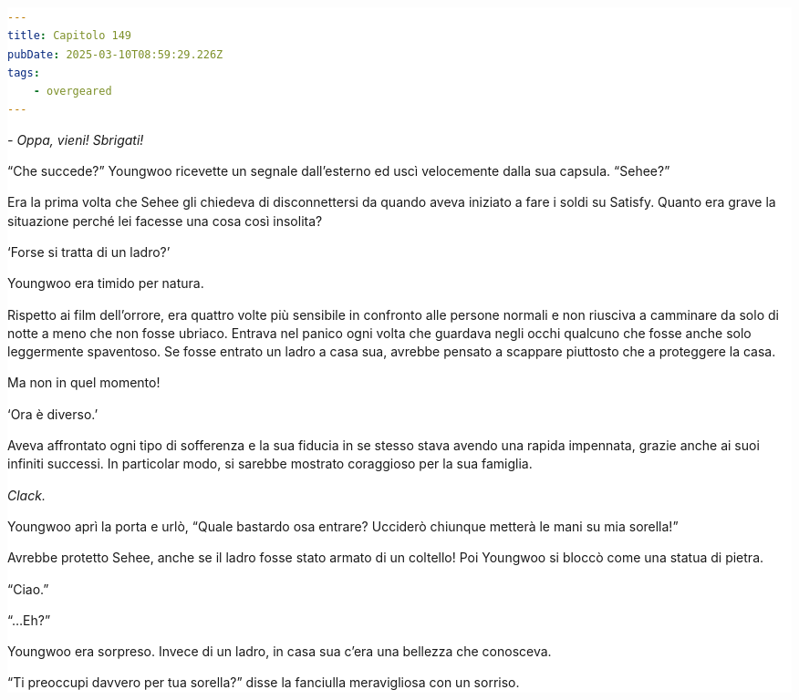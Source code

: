 ```yaml
---
title: Capitolo 149
pubDate: 2025-03-10T08:59:29.226Z
tags:
    - overgeared
---
```



<i>- Oppa, vieni! Sbrigati!</i>


“Che succede?” Youngwoo ricevette un segnale dall’esterno ed uscì velocemente dalla sua capsula. “Sehee?”


Era la prima volta che Sehee gli chiedeva di disconnettersi da quando aveva iniziato a fare i soldi su Satisfy. Quanto era grave la situazione perché lei facesse una cosa così insolita?


‘Forse si tratta di un ladro?’


Youngwoo era timido per natura.


Rispetto ai film dell’orrore, era quattro volte più sensibile in confronto alle persone normali e non riusciva a camminare da solo di notte a meno che non fosse ubriaco. Entrava nel panico ogni volta che guardava negli occhi qualcuno che fosse anche solo leggermente spaventoso. Se fosse entrato un ladro a casa sua, avrebbe pensato a scappare piuttosto che a proteggere la casa.


Ma non in quel momento!


‘Ora è diverso.’


Aveva affrontato ogni tipo di sofferenza e la sua fiducia in se stesso stava avendo una rapida impennata, grazie anche ai suoi infiniti successi. In particolar modo, si sarebbe mostrato coraggioso per la sua famiglia.


<i>Clack.</i>


Youngwoo aprì la porta e urlò, “Quale bastardo osa entrare? Ucciderò chiunque metterà le mani su mia sorella!”


Avrebbe protetto Sehee, anche se il ladro fosse stato armato di un coltello! Poi Youngwoo si bloccò come una statua di pietra.


“Ciao.”


“…Eh?”


Youngwoo era sorpreso. Invece di un ladro, in casa sua c’era una bellezza che conosceva.


“Ti preoccupi davvero per tua sorella?” disse la fanciulla meravigliosa con un sorriso.
